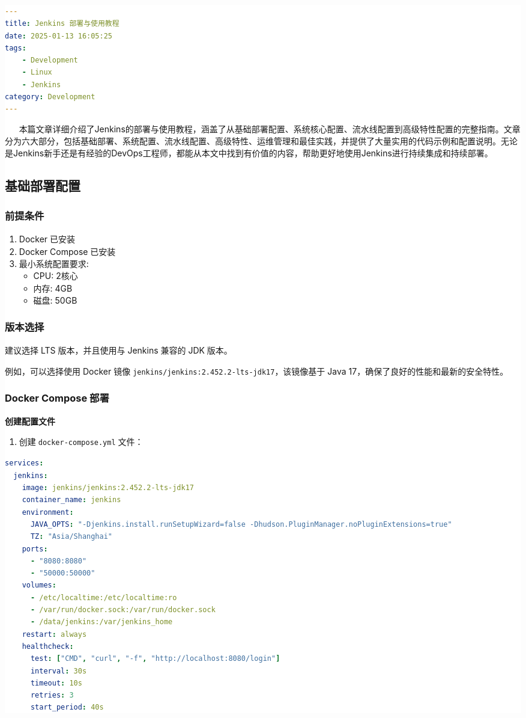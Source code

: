 ```yaml
---
title: Jenkins 部署与使用教程
date: 2025-01-13 16:05:25
tags:
    - Development
    - Linux
    - Jenkins
category: Development
---
```


&nbsp;&nbsp;&nbsp;&nbsp;&nbsp;&nbsp;本篇文章详细介绍了Jenkins的部署与使用教程，涵盖了从基础部署配置、系统核心配置、流水线配置到高级特性配置的完整指南。文章分为六大部分，包括基础部署、系统配置、流水线配置、高级特性、运维管理和最佳实践，并提供了大量实用的代码示例和配置说明。无论是Jenkins新手还是有经验的DevOps工程师，都能从本文中找到有价值的内容，帮助更好地使用Jenkins进行持续集成和持续部署。




## 基础部署配置

### 前提条件

1. Docker 已安装
2. Docker Compose 已安装
3. 最小系统配置要求:
   - CPU: 2核心
   - 内存: 4GB
   - 磁盘: 50GB

### 版本选择

建议选择 LTS 版本，并且使用与 Jenkins 兼容的 JDK 版本。



例如，可以选择使用 Docker 镜像 `jenkins/jenkins:2.452.2-lts-jdk17`，该镜像基于 Java 17，确保了良好的性能和最新的安全特性。

### Docker Compose 部署

**创建配置文件**

1. 创建 `docker-compose.yml` 文件：

```yaml
services:
  jenkins:
    image: jenkins/jenkins:2.452.2-lts-jdk17 
    container_name: jenkins
    environment:
      JAVA_OPTS: "-Djenkins.install.runSetupWizard=false -Dhudson.PluginManager.noPluginExtensions=true"
      TZ: "Asia/Shanghai"
    ports:
      - "8080:8080"
      - "50000:50000"
    volumes:
      - /etc/localtime:/etc/localtime:ro
      - /var/run/docker.sock:/var/run/docker.sock
      - /data/jenkins:/var/jenkins_home
    restart: always
    healthcheck:
      test: ["CMD", "curl", "-f", "http://localhost:8080/login"]
      interval: 30s
      timeout: 10s
      retries: 3
      start_period: 40s
```
